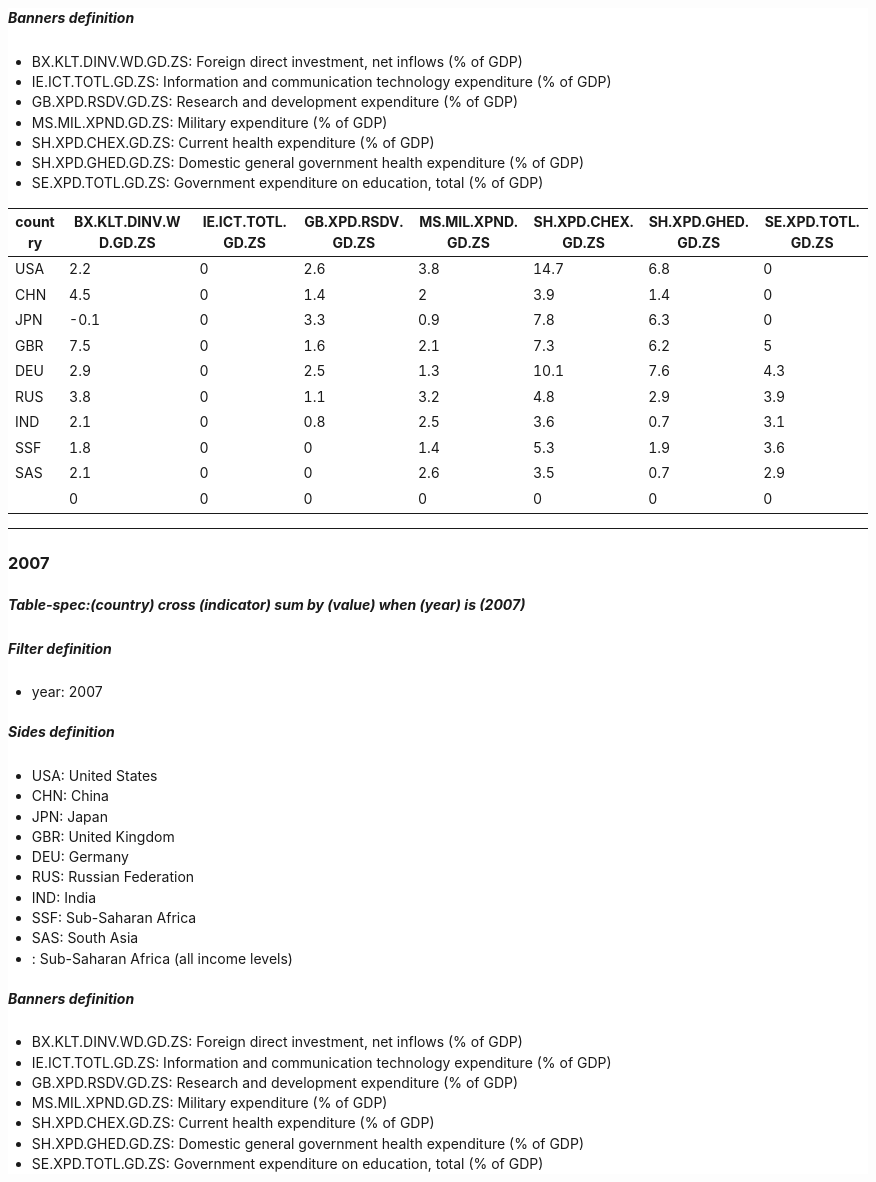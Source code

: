 ##### Banners definition
  - BX.KLT.DINV.WD.GD.ZS: Foreign direct investment, net inflows (% of GDP)
  - IE.ICT.TOTL.GD.ZS: Information and communication technology expenditure (% of GDP)
  - GB.XPD.RSDV.GD.ZS: Research and development expenditure (% of GDP)
  - MS.MIL.XPND.GD.ZS: Military expenditure (% of GDP)
  - SH.XPD.CHEX.GD.ZS: Current health expenditure (% of GDP)
  - SH.XPD.GHED.GD.ZS: Domestic general government health expenditure (% of GDP)
  - SE.XPD.TOTL.GD.ZS: Government expenditure on education, total (% of GDP)

  | country | BX.KLT.DINV.WD.GD.ZS | IE.ICT.TOTL.GD.ZS | GB.XPD.RSDV.GD.ZS | MS.MIL.XPND.GD.ZS | SH.XPD.CHEX.GD.ZS | SH.XPD.GHED.GD.ZS | SE.XPD.TOTL.GD.ZS |
  | ------- | -------------------- | ----------------- | ----------------- | ----------------- | ----------------- | ----------------- | ----------------- |
  | USA     |                  2.2 |                 0 |               2.6 |               3.8 |              14.7 |               6.8 |                 0 |
  | CHN     |                  4.5 |                 0 |               1.4 |                 2 |               3.9 |               1.4 |                 0 |
  | JPN     |                 -0.1 |                 0 |               3.3 |               0.9 |               7.8 |               6.3 |                 0 |
  | GBR     |                  7.5 |                 0 |               1.6 |               2.1 |               7.3 |               6.2 |                 5 |
  | DEU     |                  2.9 |                 0 |               2.5 |               1.3 |              10.1 |               7.6 |               4.3 |
  | RUS     |                  3.8 |                 0 |               1.1 |               3.2 |               4.8 |               2.9 |               3.9 |
  | IND     |                  2.1 |                 0 |               0.8 |               2.5 |               3.6 |               0.7 |               3.1 |
  | SSF     |                  1.8 |                 0 |                 0 |               1.4 |               5.3 |               1.9 |               3.6 |
  | SAS     |                  2.1 |                 0 |                 0 |               2.6 |               3.5 |               0.7 |               2.9 |
  |         |                    0 |                 0 |                 0 |                 0 |                 0 |                 0 |                 0 |
---

### 2007

##### Table-spec:(country) cross (indicator) sum by (value) when (year) is (2007)

##### Filter definition
  - year: 2007

##### Sides definition
  - USA: United States
  - CHN: China
  - JPN: Japan
  - GBR: United Kingdom
  - DEU: Germany
  - RUS: Russian Federation
  - IND: India
  - SSF: Sub-Saharan Africa
  - SAS: South Asia
  - : Sub-Saharan Africa (all income levels)

##### Banners definition
  - BX.KLT.DINV.WD.GD.ZS: Foreign direct investment, net inflows (% of GDP)
  - IE.ICT.TOTL.GD.ZS: Information and communication technology expenditure (% of GDP)
  - GB.XPD.RSDV.GD.ZS: Research and development expenditure (% of GDP)
  - MS.MIL.XPND.GD.ZS: Military expenditure (% of GDP)
  - SH.XPD.CHEX.GD.ZS: Current health expenditure (% of GDP)
  - SH.XPD.GHED.GD.ZS: Domestic general government health expenditure (% of GDP)
  - SE.XPD.TOTL.GD.ZS: Government expenditure on education, total (% of GDP)
